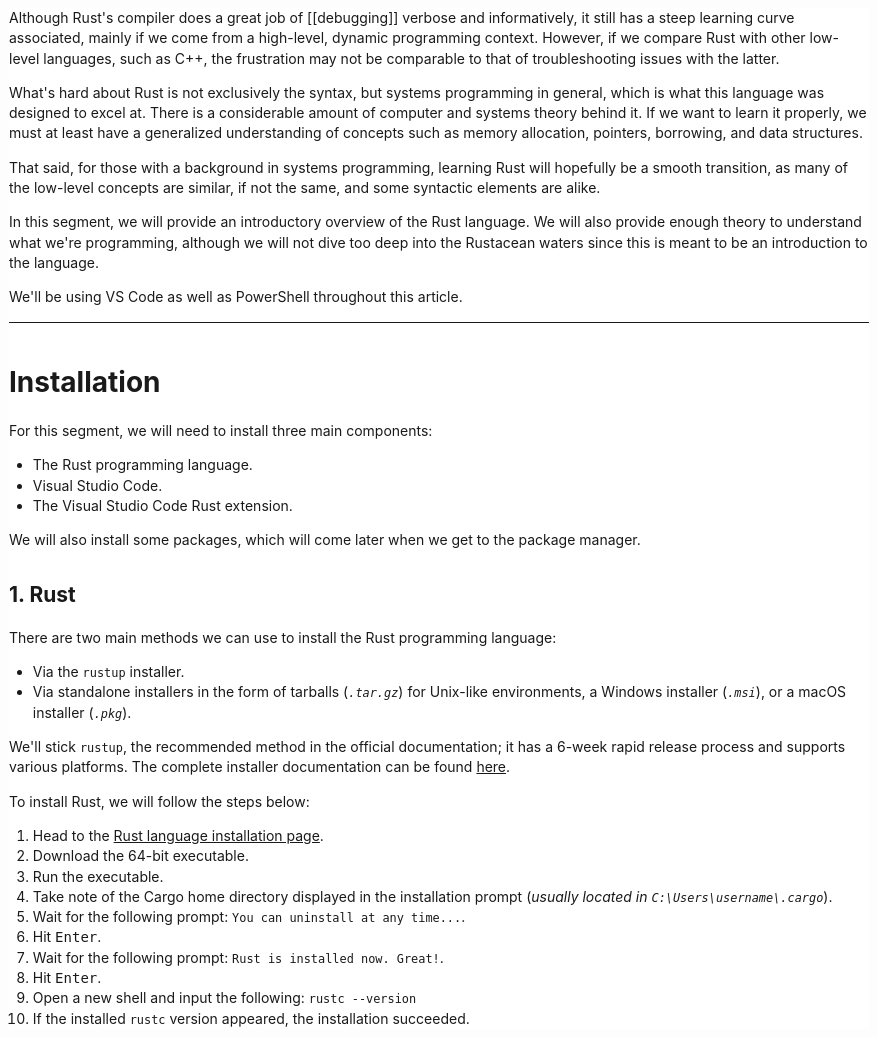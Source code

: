 Although Rust's compiler does a great job of [[debugging]] verbose and informatively, it still has a steep learning curve associated, mainly if we come from a high-level, dynamic programming context. However, if we compare Rust with other low-level languages, such as C++, the frustration may not be comparable to that of troubleshooting issues with the latter.

What's hard about Rust is not exclusively the syntax, but systems programming in general, which is what this language was designed to excel at. There is a considerable amount of computer and systems theory behind it. If we want to learn it properly, we must at least have a generalized understanding of concepts such as memory allocation, pointers, borrowing, and data structures.

That said, for those with a background in systems programming, learning Rust will hopefully be a smooth transition, as many of the low-level concepts are similar, if not the same, and some syntactic elements are alike.

In this segment, we will provide an introductory overview of the Rust language. We will also provide enough theory to understand what we're programming, although we will not dive too deep into the Rustacean waters since this is meant to be an introduction to the language.

We'll be using VS Code as well as PowerShell throughout this article.

---

# Installation

For this segment, we will need to install three main components:

- The Rust programming language.
- Visual Studio Code.
- The Visual Studio Code Rust extension.

We will also install some packages, which will come later when we get to the package manager.

## 1. Rust

There are two main methods we can use to install the Rust programming language:

- Via the `rustup` installer.
- Via standalone installers in the form of tarballs (_`.tar.gz`_) for Unix-like environments, a Windows installer (_`.msi`_), or a macOS installer (_`.pkg`_).

We'll stick `rustup`, the recommended method in the official documentation; it has a 6-week rapid release process and supports various platforms. The complete installer documentation can be found [here](https://rust-lang.github.io/rustup/).

To install Rust, we will follow the steps below:

1. Head to the [Rust language installation page](https://www.rust-lang.org/tools/install).
2. Download the 64-bit executable.
3. Run the executable.
4. Take note of the Cargo home directory displayed in the installation prompt (_usually located in `C:\Users\username\.cargo`_).
5. Wait for the following prompt: `You can uninstall at any time...`.
6. Hit <kbd>Enter</kbd>.
7. Wait for the following prompt: `Rust is installed now. Great!`.
8. Hit <kbd>Enter</kbd>.
9. Open a new shell and input the following: `rustc --version`
10. If the installed `rustc` version appeared, the installation succeeded.
